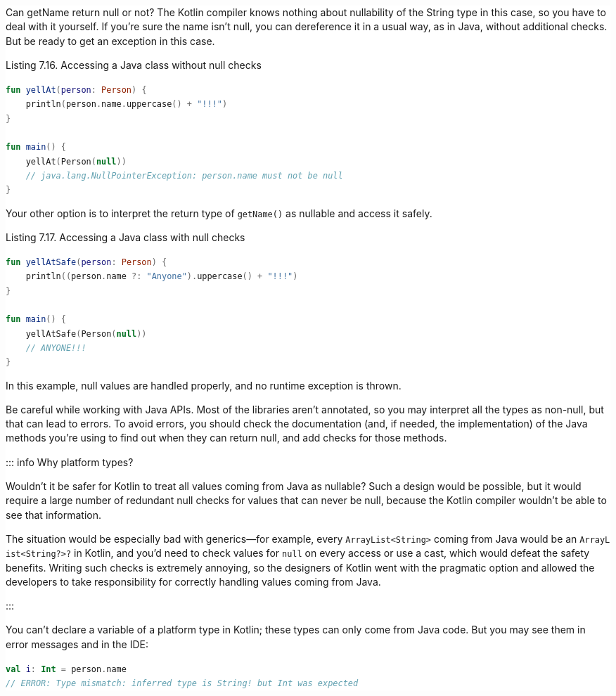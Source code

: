 Can getName return null or not? The Kotlin compiler knows nothing about nullability of the String type in this case, so you have to deal with it yourself. If you’re sure the name isn’t null, you can dereference it in a usual way, as in Java, without additional checks. But be ready to get an exception in this case.

Listing 7.16. Accessing a Java class without null checks

```kotlin
fun yellAt(person: Person) {
    println(person.name.uppercase() + "!!!")
}

fun main() {
    yellAt(Person(null))
    // java.lang.NullPointerException: person.name must not be null
}
```

Your other option is to interpret the return type of `getName()` as nullable and access it safely.

Listing 7.17. Accessing a Java class with null checks

```kotlin
fun yellAtSafe(person: Person) {
    println((person.name ?: "Anyone").uppercase() + "!!!")
}

fun main() {
    yellAtSafe(Person(null))
    // ANYONE!!!
}
```

In this example, null values are handled properly, and no runtime exception is thrown.

Be careful while working with Java APIs. Most of the libraries aren’t annotated, so you may interpret all the types as non-null, but that can lead to errors. To avoid errors, you should check the documentation (and, if needed, the implementation) of the Java methods you’re using to find out when they can return null, and add checks for those methods.

::: info Why platform types?

Wouldn’t it be safer for Kotlin to treat all values coming from Java as nullable? Such a design would be possible, but it would require a large number of redundant null checks for values that can never be null, because the Kotlin compiler wouldn’t be able to see that information.

The situation would be especially bad with generics—for example, every `ArrayList<String>` coming from Java would be an `ArrayList<String?>?` in Kotlin, and you’d need to check values for `null` on every access or use a cast, which would defeat the safety benefits. Writing such checks is extremely annoying, so the designers of Kotlin went with the pragmatic option and allowed the developers to take responsibility for correctly handling values coming from Java.

:::

You can’t declare a variable of a platform type in Kotlin; these types can only come from Java code. But you may see them in error messages and in the IDE:

```kotlin
val i: Int = person.name
// ERROR: Type mismatch: inferred type is String! but Int was expected
```
